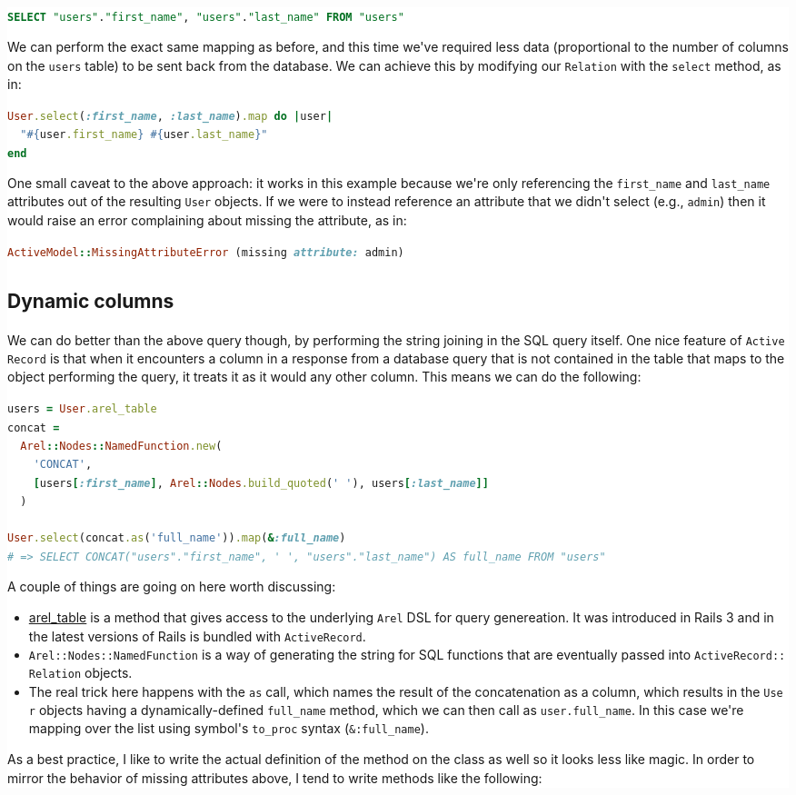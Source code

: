 ```sql
SELECT "users"."first_name", "users"."last_name" FROM "users"
```

We can perform the exact same mapping as before, and this time we've required less data (proportional to the number of columns on the `users` table) to be sent back from the database. We can achieve this by modifying our `Relation` with the `select` method, as in:

```ruby
User.select(:first_name, :last_name).map do |user|
  "#{user.first_name} #{user.last_name}"
end
```

One small caveat to the above approach: it works in this example because we're only referencing the `first_name` and `last_name` attributes out of the resulting `User` objects. If we were to instead reference an attribute that we didn't select (e.g., `admin`) then it would raise an error complaining about missing the attribute, as in:

```ruby
ActiveModel::MissingAttributeError (missing attribute: admin)
```

## Dynamic columns

We can do better than the above query though, by performing the string joining in the SQL query itself. One nice feature of `ActiveRecord` is that when it encounters a column in a response from a database query that is not contained in the table that maps to the object performing the query, it treats it as it would any other column. This means we can do the following:

```ruby
users = User.arel_table
concat =
  Arel::Nodes::NamedFunction.new(
    'CONCAT',
    [users[:first_name], Arel::Nodes.build_quoted(' '), users[:last_name]]
  )

User.select(concat.as('full_name')).map(&:full_name)
# => SELECT CONCAT("users"."first_name", ' ', "users"."last_name") AS full_name FROM "users"
```

A couple of things are going on here worth discussing:

* [arel_table](https://apidock.com/rails/ActiveRecord/Core/ClassMethods/arel_table) is a method that gives access to the underlying `Arel` DSL for query genereation. It was introduced in Rails 3 and in the latest versions of Rails is bundled with `ActiveRecord`.
* `Arel::Nodes::NamedFunction` is a way of generating the string for SQL functions that are eventually passed into `ActiveRecord::Relation` objects.
* The real trick here happens with the `as` call, which names the result of the concatenation as a column, which results in the `User` objects having a dynamically-defined `full_name` method, which we can then call as `user.full_name`. In this case we're mapping over the list using symbol's `to_proc` syntax (`&:full_name`).

As a best practice, I like to write the actual definition of the method on the class as well so it looks less like magic. In order to mirror the behavior of missing attributes above, I tend to write methods like the following:
